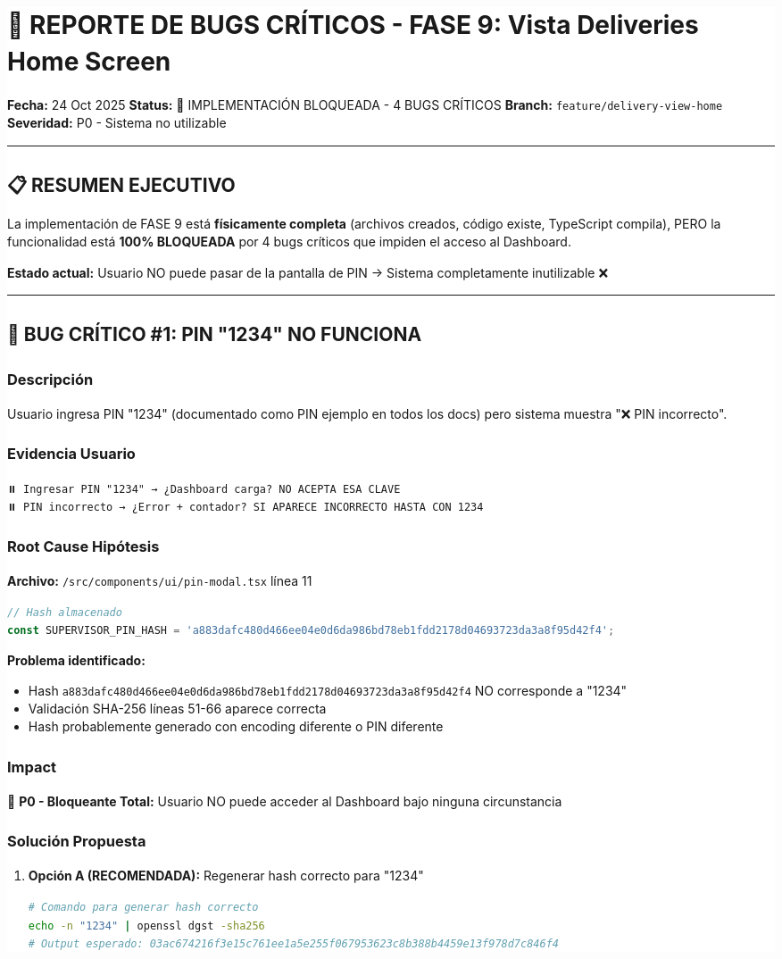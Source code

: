 # 🔴 REPORTE DE BUGS CRÍTICOS - FASE 9: Vista Deliveries Home Screen

**Fecha:** 24 Oct 2025
**Status:** 🔴 IMPLEMENTACIÓN BLOQUEADA - 4 BUGS CRÍTICOS
**Branch:** `feature/delivery-view-home`
**Severidad:** P0 - Sistema no utilizable

---

## 📋 RESUMEN EJECUTIVO

La implementación de FASE 9 está **físicamente completa** (archivos creados, código existe, TypeScript compila), PERO la funcionalidad está **100% BLOQUEADA** por 4 bugs críticos que impiden el acceso al Dashboard.

**Estado actual:** Usuario NO puede pasar de la pantalla de PIN → Sistema completamente inutilizable ❌

---

## 🔴 BUG CRÍTICO #1: PIN "1234" NO FUNCIONA

### Descripción
Usuario ingresa PIN "1234" (documentado como PIN ejemplo en todos los docs) pero sistema muestra "❌ PIN incorrecto".

### Evidencia Usuario
```
⏸️ Ingresar PIN "1234" → ¿Dashboard carga? NO ACEPTA ESA CLAVE
⏸️ PIN incorrecto → ¿Error + contador? SI APARECE INCORRECTO HASTA CON 1234
```

### Root Cause Hipótesis
**Archivo:** `/src/components/ui/pin-modal.tsx` línea 11

```typescript
// Hash almacenado
const SUPERVISOR_PIN_HASH = 'a883dafc480d466ee04e0d6da986bd78eb1fdd2178d04693723da3a8f95d42f4';
```

**Problema identificado:**
- Hash `a883dafc480d466ee04e0d6da986bd78eb1fdd2178d04693723da3a8f95d42f4` NO corresponde a "1234"
- Validación SHA-256 líneas 51-66 aparece correcta
- Hash probablemente generado con encoding diferente o PIN diferente

### Impact
🔴 **P0 - Bloqueante Total:** Usuario NO puede acceder al Dashboard bajo ninguna circunstancia

### Solución Propuesta
1. **Opción A (RECOMENDADA):** Regenerar hash correcto para "1234"
   ```bash
   # Comando para generar hash correcto
   echo -n "1234" | openssl dgst -sha256
   # Output esperado: 03ac674216f3e15c761ee1a5e255f067953623c8b388b4459e13f978d7c846f4
   ```
